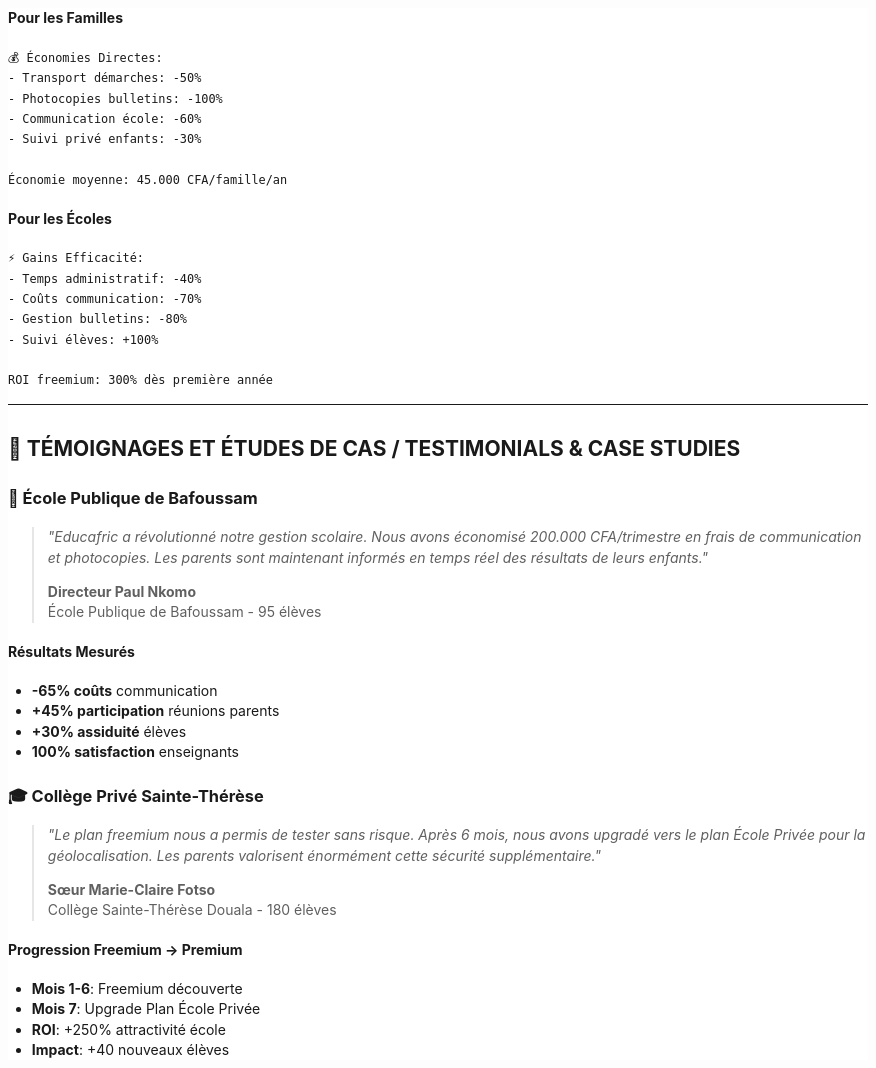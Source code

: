 #### Pour les Familles
```
💰 Économies Directes:
- Transport démarches: -50%
- Photocopies bulletins: -100%
- Communication école: -60%
- Suivi privé enfants: -30%

Économie moyenne: 45.000 CFA/famille/an
```

#### Pour les Écoles
```
⚡ Gains Efficacité:
- Temps administratif: -40%
- Coûts communication: -70%
- Gestion bulletins: -80%
- Suivi élèves: +100%

ROI freemium: 300% dès première année
```

---

## 🚀 TÉMOIGNAGES ET ÉTUDES DE CAS / TESTIMONIALS & CASE STUDIES

### 🏫 École Publique de Bafoussam

> *"Educafric a révolutionné notre gestion scolaire. Nous avons économisé 200.000 CFA/trimestre en frais de communication et photocopies. Les parents sont maintenant informés en temps réel des résultats de leurs enfants."*
> 
> **Directeur Paul Nkomo**  
> École Publique de Bafoussam - 95 élèves

#### Résultats Mesurés
- **-65% coûts** communication
- **+45% participation** réunions parents
- **+30% assiduité** élèves
- **100% satisfaction** enseignants

### 🎓 Collège Privé Sainte-Thérèse

> *"Le plan freemium nous a permis de tester sans risque. Après 6 mois, nous avons upgradé vers le plan École Privée pour la géolocalisation. Les parents valorisent énormément cette sécurité supplémentaire."*
> 
> **Sœur Marie-Claire Fotso**  
> Collège Sainte-Thérèse Douala - 180 élèves

#### Progression Freemium → Premium
- **Mois 1-6**: Freemium découverte
- **Mois 7**: Upgrade Plan École Privée
- **ROI**: +250% attractivité école
- **Impact**: +40 nouveaux élèves
